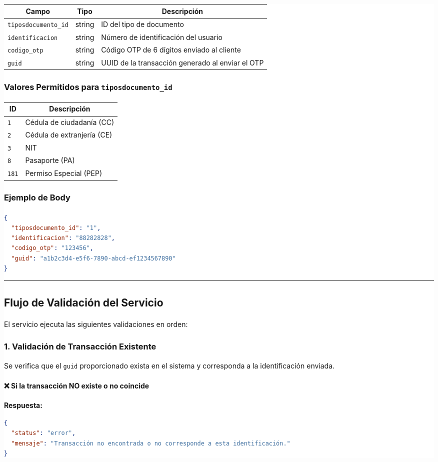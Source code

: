 | Campo | Tipo | Descripción |
|-------|------|-------------|
| `tiposdocumento_id` | string | ID del tipo de documento |
| `identificacion` | string | Número de identificación del usuario |
| `codigo_otp` | string | Código OTP de 6 dígitos enviado al cliente |
| `guid` | string | UUID de la transacción generado al enviar el OTP |

### Valores Permitidos para `tiposdocumento_id`

| ID | Descripción |
|----|-------------|
| `1` | Cédula de ciudadanía (CC) |
| `2` | Cédula de extranjería (CE) |
| `3` | NIT |
| `8` | Pasaporte (PA) |
| `181` | Permiso Especial (PEP) |

### Ejemplo de Body

```json
{
  "tiposdocumento_id": "1",
  "identificacion": "88282828",
  "codigo_otp": "123456",
  "guid": "a1b2c3d4-e5f6-7890-abcd-ef1234567890"
}
```

---

## Flujo de Validación del Servicio

El servicio ejecuta las siguientes validaciones en orden:

### 1. Validación de Transacción Existente

Se verifica que el `guid` proporcionado exista en el sistema y corresponda a la identificación enviada.

#### ❌ Si la transacción NO existe o no coincide

**Respuesta:**
```json
{
  "status": "error",
  "mensaje": "Transacción no encontrada o no corresponde a esta identificación."
}
```
